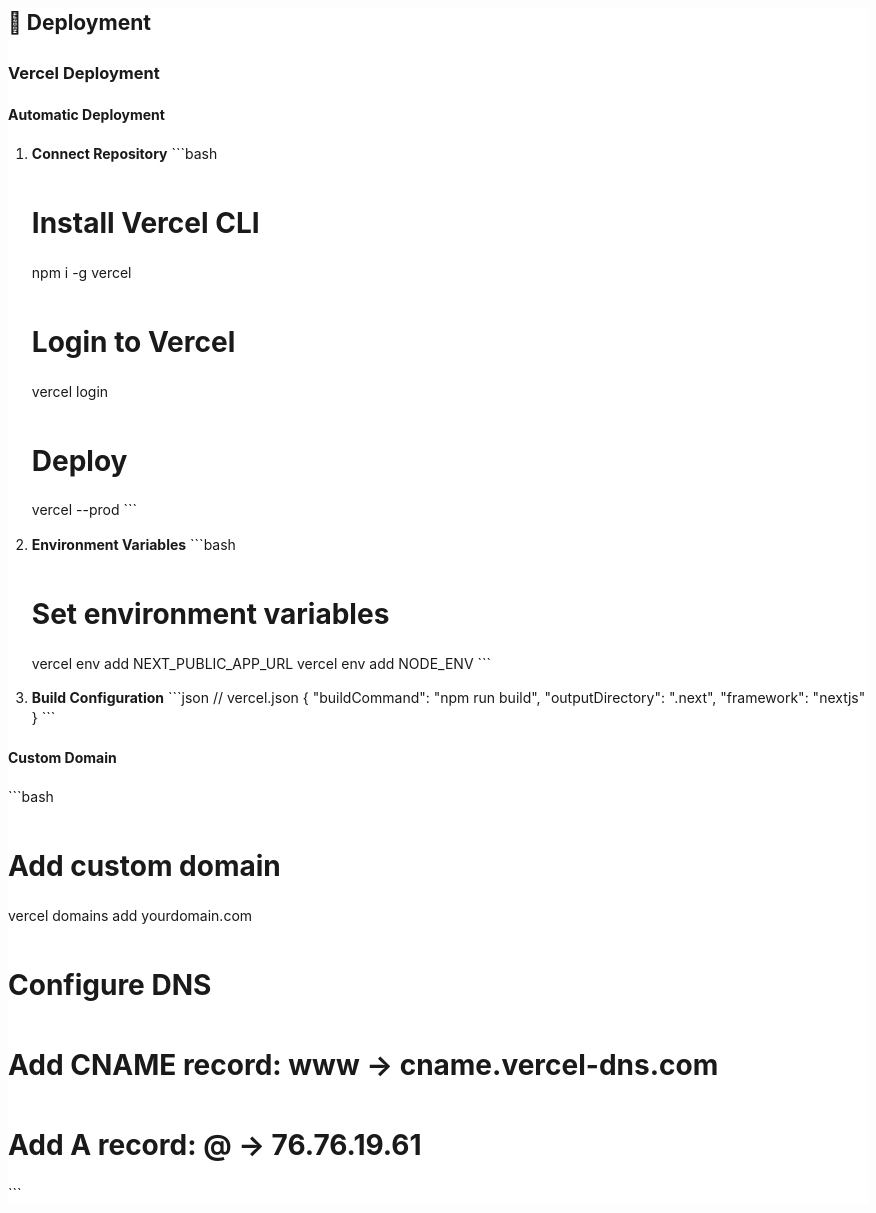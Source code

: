 
## 🚀 **Deployment**

### **Vercel Deployment**

#### **Automatic Deployment**

1. **Connect Repository**
   \`\`\`bash
   # Install Vercel CLI
   npm i -g vercel
   
   # Login to Vercel
   vercel login
   
   # Deploy
   vercel --prod
   \`\`\`

2. **Environment Variables**
   \`\`\`bash
   # Set environment variables
   vercel env add NEXT_PUBLIC_APP_URL
   vercel env add NODE_ENV
   \`\`\`

3. **Build Configuration**
   \`\`\`json
   // vercel.json
   {
     "buildCommand": "npm run build",
     "outputDirectory": ".next",
     "framework": "nextjs"
   }
   \`\`\`

#### **Custom Domain**

\`\`\`bash
# Add custom domain
vercel domains add yourdomain.com

# Configure DNS
# Add CNAME record: www -> cname.vercel-dns.com
# Add A record: @ -> 76.76.19.61
\`\`\`
